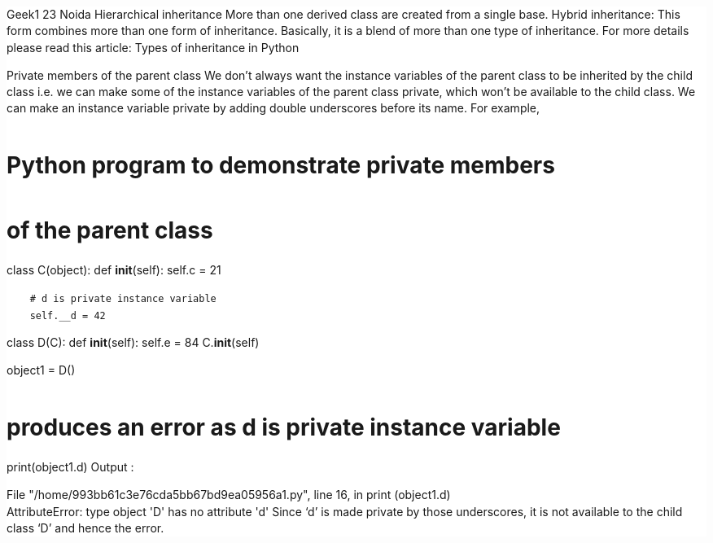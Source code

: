 Geek1 23 Noida
Hierarchical inheritance More than one derived class are created from a single base.
Hybrid inheritance: This form combines more than one form of inheritance. Basically, it is a blend of more than one type of inheritance.
For more details please read this article: Types of inheritance in Python

Private members of the parent class 
We don’t always want the instance variables of the parent class to be inherited by the child class i.e. we can make some of the instance variables of the parent class private, which won’t be available to the child class. 
We can make an instance variable private by adding double underscores before its name. For example,

# Python program to demonstrate private members
# of the parent class
 
 
class C(object):
    def __init__(self):
        self.c = 21
 
        # d is private instance variable
        self.__d = 42
 
 
class D(C):
    def __init__(self):
        self.e = 84
        C.__init__(self)
 
 
object1 = D()
 
# produces an error as d is private instance variable
print(object1.d)
Output : 

  File "/home/993bb61c3e76cda5bb67bd9ea05956a1.py", line 16, in 
    print (object1.d)                     
AttributeError: type object 'D' has no attribute 'd'
Since ‘d’ is made private by those underscores, it is not available to the child class ‘D’ and hence the error.

